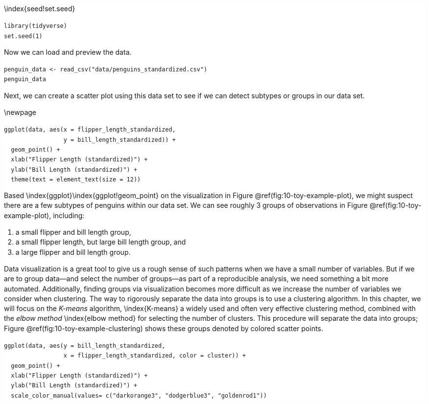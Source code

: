 \index{seed!set.seed}

```{r 10-clustering, warning = FALSE, message = FALSE}
library(tidyverse)
set.seed(1)
```

Now we can load and preview the data.

```{r, message = FALSE, warning = FALSE}
penguin_data <- read_csv("data/penguins_standardized.csv")
penguin_data
```

Next, we can create a scatter plot using this data set 
to see if we can detect subtypes or groups in our data set.

\newpage

```{r 10-toy-example-plot, warning = FALSE, fig.height = 3.25, fig.width = 3.5, fig.align = "center", fig.pos = "H", out.extra="", fig.cap = "Scatter plot of standardized bill length versus standardized flipper length."}
ggplot(data, aes(x = flipper_length_standardized, 
                 y = bill_length_standardized)) +
  geom_point() +
  xlab("Flipper Length (standardized)") +
  ylab("Bill Length (standardized)") + 
  theme(text = element_text(size = 12))
```

Based \index{ggplot}\index{ggplot!geom\_point} on the visualization 
in Figure \@ref(fig:10-toy-example-plot), 
we might suspect there are a few subtypes of penguins within our data set.
We can see roughly 3 groups of observations in Figure \@ref(fig:10-toy-example-plot),
including:

1. a small flipper and bill length group,
2. a small flipper length, but large bill length group, and
3. a large  flipper and bill length group.

Data visualization is a great tool to give us a rough sense of such patterns
when we have a small number of variables. 
But if we are to group data&mdash;and select the number of groups&mdash;as part of 
a reproducible analysis, we need something a bit more automated.
Additionally, finding groups via visualization becomes more difficult 
as we increase the number of variables we consider when clustering.
The way to rigorously separate the data into groups 
is to use a clustering algorithm.
In this chapter, we will focus on the *K-means* algorithm, 
\index{K-means} a widely used and often very effective clustering method, 
combined with the *elbow method* \index{elbow method} 
for selecting the number of clusters. 
This procedure will separate the data into groups;
Figure \@ref(fig:10-toy-example-clustering) shows these groups
denoted by colored scatter points.

```{r 10-toy-example-clustering, echo = FALSE, warning = FALSE, fig.height = 3.25, fig.width = 4.25, fig.align = "center", fig.cap = "Scatter plot of standardized bill length versus standardized flipper length with colored groups."}
ggplot(data, aes(y = bill_length_standardized, 
                 x = flipper_length_standardized, color = cluster)) +
  geom_point() +
  xlab("Flipper Length (standardized)") +
  ylab("Bill Length (standardized)") + 
  scale_color_manual(values= c("darkorange3", "dodgerblue3", "goldenrod1"))
```
